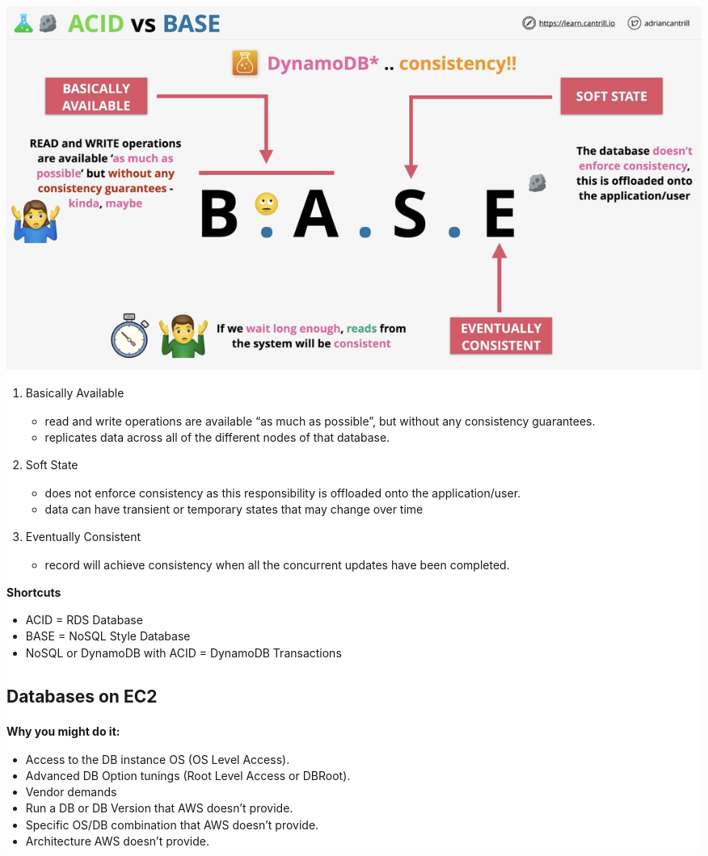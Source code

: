 ![Relational Database Service (RDS)-07-24-2024-8](images/Relational%20Database%20Service%20(RDS)-07-24-2024-8.png)

1. Basically Available
	- read and write operations are available “as much as possible”, but without any consistency guarantees.
	- replicates data across all of the different nodes of that database.

2. Soft State
	- does not enforce consistency as this responsibility is offloaded onto the application/user.
	- data can have transient or temporary states that may change over time

3. Eventually Consistent
	- record will achieve consistency when all the concurrent updates have been completed.

**Shortcuts**

* ACID = RDS Database
* BASE = NoSQL Style Database
* NoSQL or DynamoDB with ACID = DynamoDB Transactions

## Databases on EC2

**Why you might do it:**

* Access to the DB instance OS (OS Level Access).
* Advanced DB Option tunings (Root Level Access or DBRoot).
* Vendor demands
* Run a DB or DB Version that AWS doesn’t provide.
* Specific OS/DB combination that AWS doesn’t provide.
* Architecture AWS doesn’t provide.
